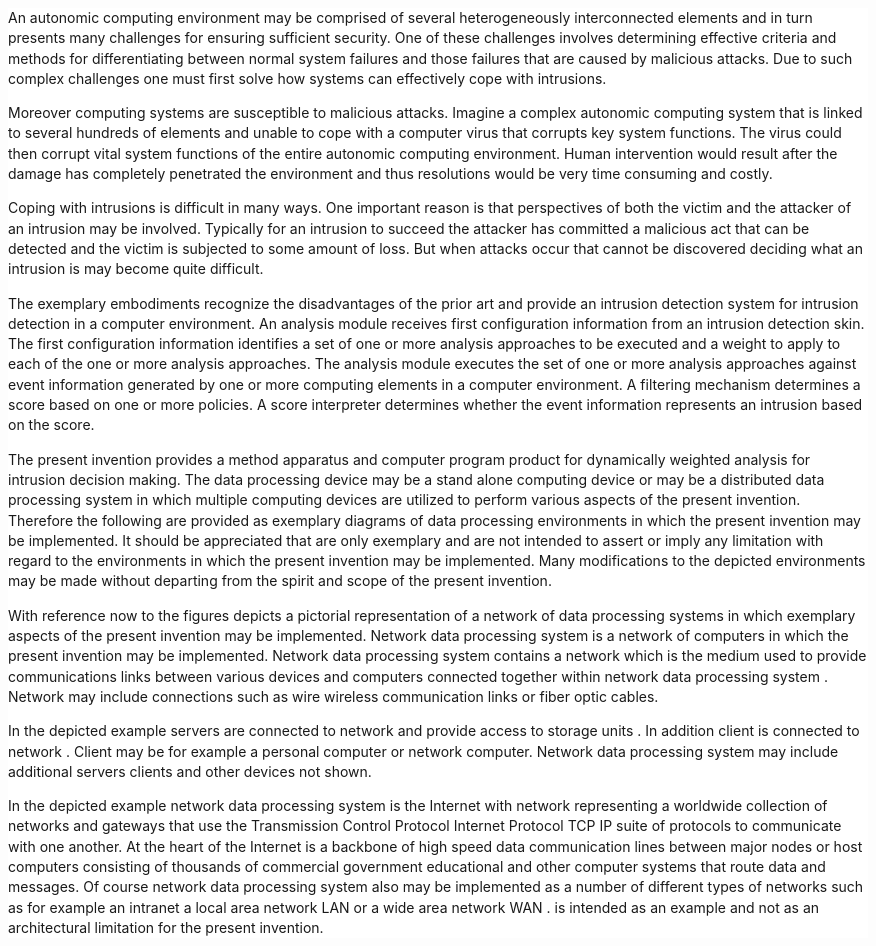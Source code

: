 An autonomic computing environment may be comprised of several heterogeneously interconnected elements and in turn presents many challenges for ensuring sufficient security. One of these challenges involves determining effective criteria and methods for differentiating between normal system failures and those failures that are caused by malicious attacks. Due to such complex challenges one must first solve how systems can effectively cope with intrusions.

Moreover computing systems are susceptible to malicious attacks. Imagine a complex autonomic computing system that is linked to several hundreds of elements and unable to cope with a computer virus that corrupts key system functions. The virus could then corrupt vital system functions of the entire autonomic computing environment. Human intervention would result after the damage has completely penetrated the environment and thus resolutions would be very time consuming and costly.

Coping with intrusions is difficult in many ways. One important reason is that perspectives of both the victim and the attacker of an intrusion may be involved. Typically for an intrusion to succeed the attacker has committed a malicious act that can be detected and the victim is subjected to some amount of loss. But when attacks occur that cannot be discovered deciding what an intrusion is may become quite difficult.

The exemplary embodiments recognize the disadvantages of the prior art and provide an intrusion detection system for intrusion detection in a computer environment. An analysis module receives first configuration information from an intrusion detection skin. The first configuration information identifies a set of one or more analysis approaches to be executed and a weight to apply to each of the one or more analysis approaches. The analysis module executes the set of one or more analysis approaches against event information generated by one or more computing elements in a computer environment. A filtering mechanism determines a score based on one or more policies. A score interpreter determines whether the event information represents an intrusion based on the score.

The present invention provides a method apparatus and computer program product for dynamically weighted analysis for intrusion decision making. The data processing device may be a stand alone computing device or may be a distributed data processing system in which multiple computing devices are utilized to perform various aspects of the present invention. Therefore the following are provided as exemplary diagrams of data processing environments in which the present invention may be implemented. It should be appreciated that are only exemplary and are not intended to assert or imply any limitation with regard to the environments in which the present invention may be implemented. Many modifications to the depicted environments may be made without departing from the spirit and scope of the present invention.

With reference now to the figures depicts a pictorial representation of a network of data processing systems in which exemplary aspects of the present invention may be implemented. Network data processing system is a network of computers in which the present invention may be implemented. Network data processing system contains a network which is the medium used to provide communications links between various devices and computers connected together within network data processing system . Network may include connections such as wire wireless communication links or fiber optic cables.

In the depicted example servers are connected to network and provide access to storage units . In addition client is connected to network . Client may be for example a personal computer or network computer. Network data processing system may include additional servers clients and other devices not shown.

In the depicted example network data processing system is the Internet with network representing a worldwide collection of networks and gateways that use the Transmission Control Protocol Internet Protocol TCP IP suite of protocols to communicate with one another. At the heart of the Internet is a backbone of high speed data communication lines between major nodes or host computers consisting of thousands of commercial government educational and other computer systems that route data and messages. Of course network data processing system also may be implemented as a number of different types of networks such as for example an intranet a local area network LAN or a wide area network WAN . is intended as an example and not as an architectural limitation for the present invention.
